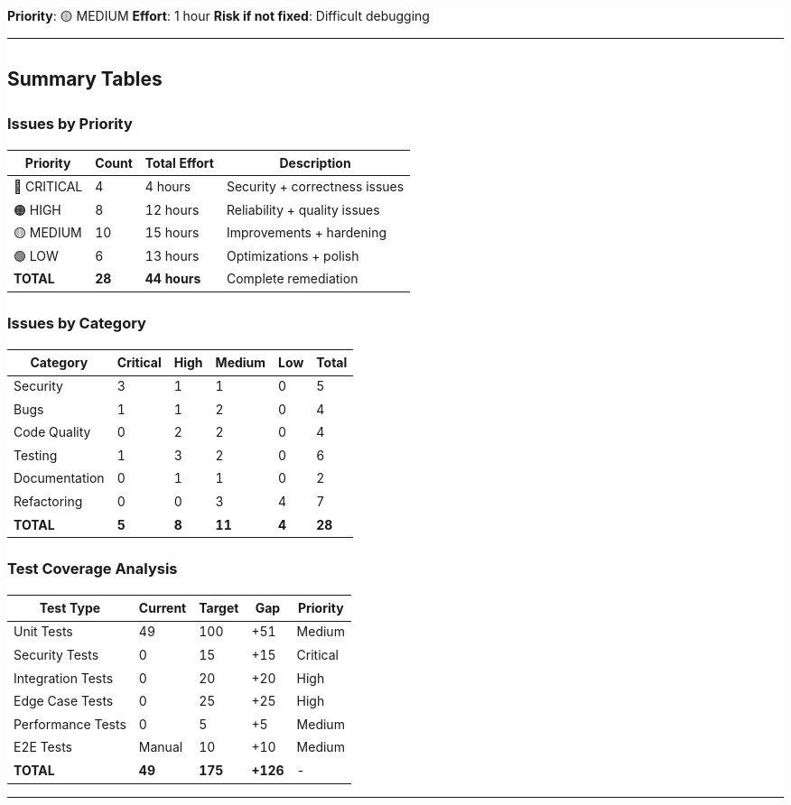**Priority**: 🟡 MEDIUM
**Effort**: 1 hour
**Risk if not fixed**: Difficult debugging

---

## Summary Tables

### Issues by Priority

| Priority | Count | Total Effort | Description |
|----------|-------|--------------|-------------|
| 🔴 CRITICAL | 4 | 4 hours | Security + correctness issues |
| 🟠 HIGH | 8 | 12 hours | Reliability + quality issues |
| 🟡 MEDIUM | 10 | 15 hours | Improvements + hardening |
| 🟢 LOW | 6 | 13 hours | Optimizations + polish |
| **TOTAL** | **28** | **44 hours** | Complete remediation |

### Issues by Category

| Category | Critical | High | Medium | Low | Total |
|----------|----------|------|--------|-----|-------|
| Security | 3 | 1 | 1 | 0 | 5 |
| Bugs | 1 | 1 | 2 | 0 | 4 |
| Code Quality | 0 | 2 | 2 | 0 | 4 |
| Testing | 1 | 3 | 2 | 0 | 6 |
| Documentation | 0 | 1 | 1 | 0 | 2 |
| Refactoring | 0 | 0 | 3 | 4 | 7 |
| **TOTAL** | **5** | **8** | **11** | **4** | **28** |

### Test Coverage Analysis

| Test Type | Current | Target | Gap | Priority |
|-----------|---------|--------|-----|----------|
| Unit Tests | 49 | 100 | +51 | Medium |
| Security Tests | 0 | 15 | +15 | Critical |
| Integration Tests | 0 | 20 | +20 | High |
| Edge Case Tests | 0 | 25 | +25 | High |
| Performance Tests | 0 | 5 | +5 | Medium |
| E2E Tests | Manual | 10 | +10 | Medium |
| **TOTAL** | **49** | **175** | **+126** | - |

---